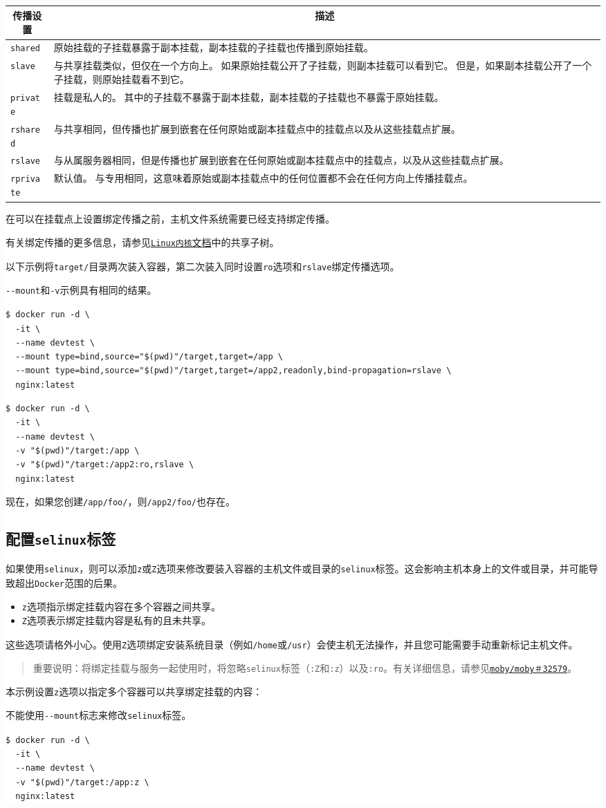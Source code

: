 | 传播设置 | 描述 |
| --- | --- |
| `shared` | 原始挂载的子挂载暴露于副本挂载，副本挂载的子挂载也传播到原始挂载。 |
| `slave` | 与共享挂载类似，但仅在一个方向上。 如果原始挂载公开了子挂载，则副本挂载可以看到它。 但是，如果副本挂载公开了一个子挂载，则原始挂载看不到它。 |
| `private` | 挂载是私人的。 其中的子挂载不暴露于副本挂载，副本挂载的子挂载也不暴露于原始挂载。 |
| `rshared` | 与共享相同，但传播也扩展到嵌套在任何原始或副本挂载点中的挂载点以及从这些挂载点扩展。 |
| `rslave` | 与从属服务器相同，但是传播也扩展到嵌套在任何原始或副本挂载点中的挂载点，以及从这些挂载点扩展。 |
| `rprivate` | 默认值。 与专用相同，这意味着原始或副本挂载点中的任何位置都不会在任何方向上传播挂载点。 |

在可以在挂载点上设置绑定传播之前，主机文件系统需要已经支持绑定传播。

有关绑定传播的更多信息，请参见[`Linux内核`文档](https://www.kernel.org/doc/Documentation/filesystems/sharedsubtree.txt)中的共享子树。

以下示例将`target/`目录两次装入容器，第二次装入同时设置`ro`选项和`rslave`绑定传播选项。

`--mount`和`-v`示例具有相同的结果。

```shell
$ docker run -d \
  -it \
  --name devtest \
  --mount type=bind,source="$(pwd)"/target,target=/app \
  --mount type=bind,source="$(pwd)"/target,target=/app2,readonly,bind-propagation=rslave \
  nginx:latest
```
```shell
$ docker run -d \
  -it \
  --name devtest \
  -v "$(pwd)"/target:/app \
  -v "$(pwd)"/target:/app2:ro,rslave \
  nginx:latest
```

现在，如果您创建`/app/foo/`，则`/app2/foo/`也存在。

## 配置`selinux`标签
如果使用`selinux`，则可以添加`z`或`Z`选项来修改要装入容器的主机文件或目录的`selinux`标签。这会影响主机本身上的文件或目录，并可能导致超出`Docker`范围的后果。

- `z`选项指示绑定挂载内容在多个容器之间共享。
- `Z`选项表示绑定挂载内容是私有的且未共享。

这些选项请格外小心。使用`Z`选项绑定安装系统目录（例如`/home`或`/usr`）会使主机无法操作，并且您可能需要手动重新标记主机文件。

> 重要说明：将绑定挂载与服务一起使用时，将忽略`selinux`标签（`:Z`和`:z`）以及`:ro`。有关详细信息，请参见[`moby/moby＃32579`](https://github.com/moby/moby/issues/32579)。

本示例设置`z`选项以指定多个容器可以共享绑定挂载的内容：

不能使用`--mount`标志来修改`selinux`标签。

```shell
$ docker run -d \
  -it \
  --name devtest \
  -v "$(pwd)"/target:/app:z \
  nginx:latest
```
